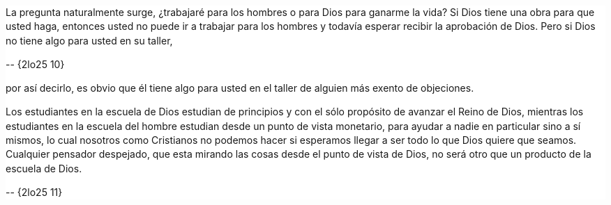 La pregunta naturalmente surge, ¿trabajaré para los hombres o para Dios para ganarme la vida? Si Dios tiene una obra para que usted haga, entonces usted no puede ir a trabajar para los hombres y todavía esperar recibir la aprobación de Dios. Pero si Dios no tiene algo para usted en su taller,

 -- {2lo25 10}   
  
  por así decirlo, es obvio que él tiene algo para usted en el taller de alguien más exento de objeciones.

Los estudiantes en la escuela de Dios estudian de principios y con el sólo propósito de avanzar el Reino de Dios, mientras los estudiantes en la escuela del hombre estudian desde un punto de vista monetario, para ayudar a nadie en particular sino a sí mismos, lo cual nosotros como Cristianos no podemos hacer si esperamos llegar a ser todo lo que Dios quiere que seamos. Cualquier pensador despejado, que esta mirando las cosas desde el punto de vista de Dios, no será otro que un producto de la escuela de Dios.

 -- {2lo25 11}   
  
  